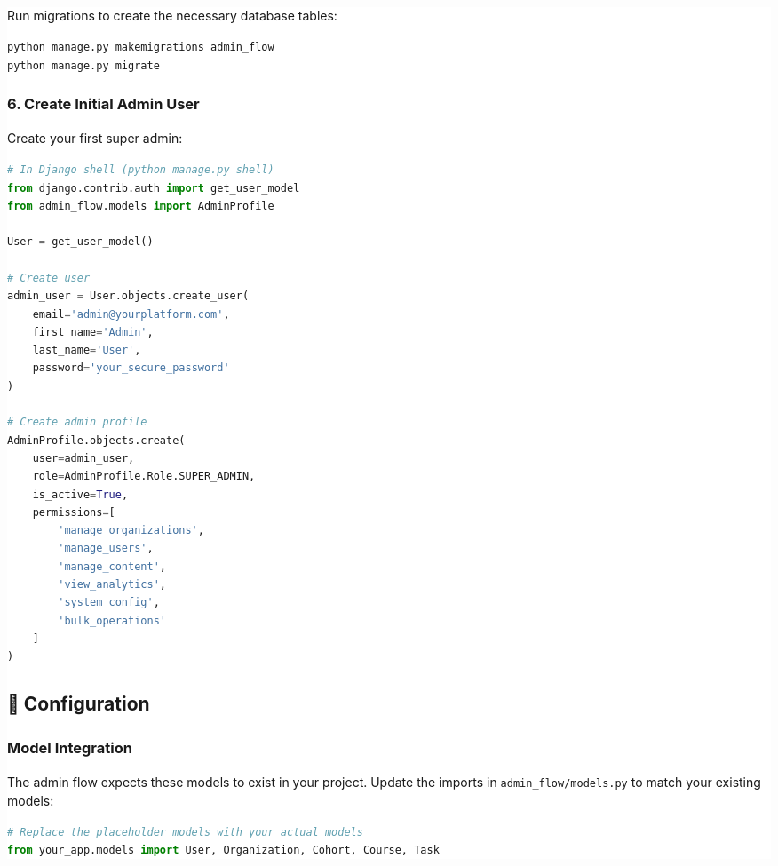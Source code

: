 Run migrations to create the necessary database tables:

```bash
python manage.py makemigrations admin_flow
python manage.py migrate
```

### 6. Create Initial Admin User

Create your first super admin:

```python
# In Django shell (python manage.py shell)
from django.contrib.auth import get_user_model
from admin_flow.models import AdminProfile

User = get_user_model()

# Create user
admin_user = User.objects.create_user(
    email='admin@yourplatform.com',
    first_name='Admin',
    last_name='User',
    password='your_secure_password'
)

# Create admin profile
AdminProfile.objects.create(
    user=admin_user,
    role=AdminProfile.Role.SUPER_ADMIN,
    is_active=True,
    permissions=[
        'manage_organizations',
        'manage_users',
        'manage_content',
        'view_analytics',
        'system_config',
        'bulk_operations'
    ]
)
```

## 🔧 Configuration

### Model Integration

The admin flow expects these models to exist in your project. Update the imports in `admin_flow/models.py` to match your existing models:

```python
# Replace the placeholder models with your actual models
from your_app.models import User, Organization, Cohort, Course, Task
```
